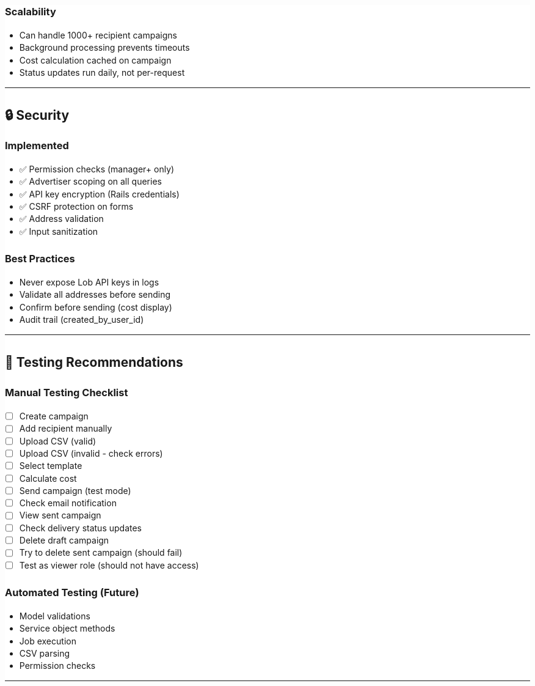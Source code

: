 ### Scalability
- Can handle 1000+ recipient campaigns
- Background processing prevents timeouts
- Cost calculation cached on campaign
- Status updates run daily, not per-request

---

## 🔒 Security

### Implemented
- ✅ Permission checks (manager+ only)
- ✅ Advertiser scoping on all queries
- ✅ API key encryption (Rails credentials)
- ✅ CSRF protection on forms
- ✅ Address validation
- ✅ Input sanitization

### Best Practices
- Never expose Lob API keys in logs
- Validate all addresses before sending
- Confirm before sending (cost display)
- Audit trail (created_by_user_id)

---

## 🧪 Testing Recommendations

### Manual Testing Checklist
- [ ] Create campaign
- [ ] Add recipient manually
- [ ] Upload CSV (valid)
- [ ] Upload CSV (invalid - check errors)
- [ ] Select template
- [ ] Calculate cost
- [ ] Send campaign (test mode)
- [ ] Check email notification
- [ ] View sent campaign
- [ ] Check delivery status updates
- [ ] Delete draft campaign
- [ ] Try to delete sent campaign (should fail)
- [ ] Test as viewer role (should not have access)

### Automated Testing (Future)
- Model validations
- Service object methods
- Job execution
- CSV parsing
- Permission checks

---